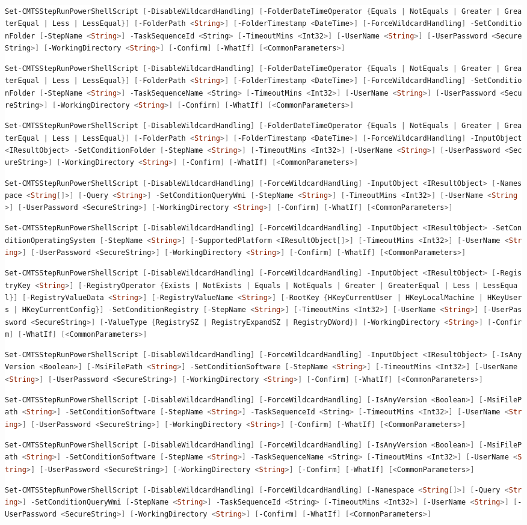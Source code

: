 ```PowerShell
Set-CMTSStepRunPowerShellScript [-DisableWildcardHandling] [-FolderDateTimeOperator {Equals | NotEquals | Greater | GreaterEqual | Less | LessEqual}] [-FolderPath <String>] [-FolderTimestamp <DateTime>] [-ForceWildcardHandling] -SetConditionFolder [-StepName <String>] -TaskSequenceId <String> [-TimeoutMins <Int32>] [-UserName <String>] [-UserPassword <SecureString>] [-WorkingDirectory <String>] [-Confirm] [-WhatIf] [<CommonParameters>]
```
```PowerShell
Set-CMTSStepRunPowerShellScript [-DisableWildcardHandling] [-FolderDateTimeOperator {Equals | NotEquals | Greater | GreaterEqual | Less | LessEqual}] [-FolderPath <String>] [-FolderTimestamp <DateTime>] [-ForceWildcardHandling] -SetConditionFolder [-StepName <String>] -TaskSequenceName <String> [-TimeoutMins <Int32>] [-UserName <String>] [-UserPassword <SecureString>] [-WorkingDirectory <String>] [-Confirm] [-WhatIf] [<CommonParameters>]
```
```PowerShell
Set-CMTSStepRunPowerShellScript [-DisableWildcardHandling] [-FolderDateTimeOperator {Equals | NotEquals | Greater | GreaterEqual | Less | LessEqual}] [-FolderPath <String>] [-FolderTimestamp <DateTime>] [-ForceWildcardHandling] -InputObject <IResultObject> -SetConditionFolder [-StepName <String>] [-TimeoutMins <Int32>] [-UserName <String>] [-UserPassword <SecureString>] [-WorkingDirectory <String>] [-Confirm] [-WhatIf] [<CommonParameters>]
```
```PowerShell
Set-CMTSStepRunPowerShellScript [-DisableWildcardHandling] [-ForceWildcardHandling] -InputObject <IResultObject> [-Namespace <String[]>] [-Query <String>] -SetConditionQueryWmi [-StepName <String>] [-TimeoutMins <Int32>] [-UserName <String>] [-UserPassword <SecureString>] [-WorkingDirectory <String>] [-Confirm] [-WhatIf] [<CommonParameters>]
```
```PowerShell
Set-CMTSStepRunPowerShellScript [-DisableWildcardHandling] [-ForceWildcardHandling] -InputObject <IResultObject> -SetConditionOperatingSystem [-StepName <String>] [-SupportedPlatform <IResultObject[]>] [-TimeoutMins <Int32>] [-UserName <String>] [-UserPassword <SecureString>] [-WorkingDirectory <String>] [-Confirm] [-WhatIf] [<CommonParameters>]
```
```PowerShell
Set-CMTSStepRunPowerShellScript [-DisableWildcardHandling] [-ForceWildcardHandling] -InputObject <IResultObject> [-RegistryKey <String>] [-RegistryOperator {Exists | NotExists | Equals | NotEquals | Greater | GreaterEqual | Less | LessEqual}] [-RegistryValueData <String>] [-RegistryValueName <String>] [-RootKey {HKeyCurrentUser | HKeyLocalMachine | HKeyUsers | HKeyCurrentConfig}] -SetConditionRegistry [-StepName <String>] [-TimeoutMins <Int32>] [-UserName <String>] [-UserPassword <SecureString>] [-ValueType {RegistrySZ | RegistryExpandSZ | RegistryDWord}] [-WorkingDirectory <String>] [-Confirm] [-WhatIf] [<CommonParameters>]
```
```PowerShell
Set-CMTSStepRunPowerShellScript [-DisableWildcardHandling] [-ForceWildcardHandling] -InputObject <IResultObject> [-IsAnyVersion <Boolean>] [-MsiFilePath <String>] -SetConditionSoftware [-StepName <String>] [-TimeoutMins <Int32>] [-UserName <String>] [-UserPassword <SecureString>] [-WorkingDirectory <String>] [-Confirm] [-WhatIf] [<CommonParameters>]
```
```PowerShell
Set-CMTSStepRunPowerShellScript [-DisableWildcardHandling] [-ForceWildcardHandling] [-IsAnyVersion <Boolean>] [-MsiFilePath <String>] -SetConditionSoftware [-StepName <String>] -TaskSequenceId <String> [-TimeoutMins <Int32>] [-UserName <String>] [-UserPassword <SecureString>] [-WorkingDirectory <String>] [-Confirm] [-WhatIf] [<CommonParameters>]
```
```PowerShell
Set-CMTSStepRunPowerShellScript [-DisableWildcardHandling] [-ForceWildcardHandling] [-IsAnyVersion <Boolean>] [-MsiFilePath <String>] -SetConditionSoftware [-StepName <String>] -TaskSequenceName <String> [-TimeoutMins <Int32>] [-UserName <String>] [-UserPassword <SecureString>] [-WorkingDirectory <String>] [-Confirm] [-WhatIf] [<CommonParameters>]
```
```PowerShell
Set-CMTSStepRunPowerShellScript [-DisableWildcardHandling] [-ForceWildcardHandling] [-Namespace <String[]>] [-Query <String>] -SetConditionQueryWmi [-StepName <String>] -TaskSequenceId <String> [-TimeoutMins <Int32>] [-UserName <String>] [-UserPassword <SecureString>] [-WorkingDirectory <String>] [-Confirm] [-WhatIf] [<CommonParameters>]
```
```PowerShell
```